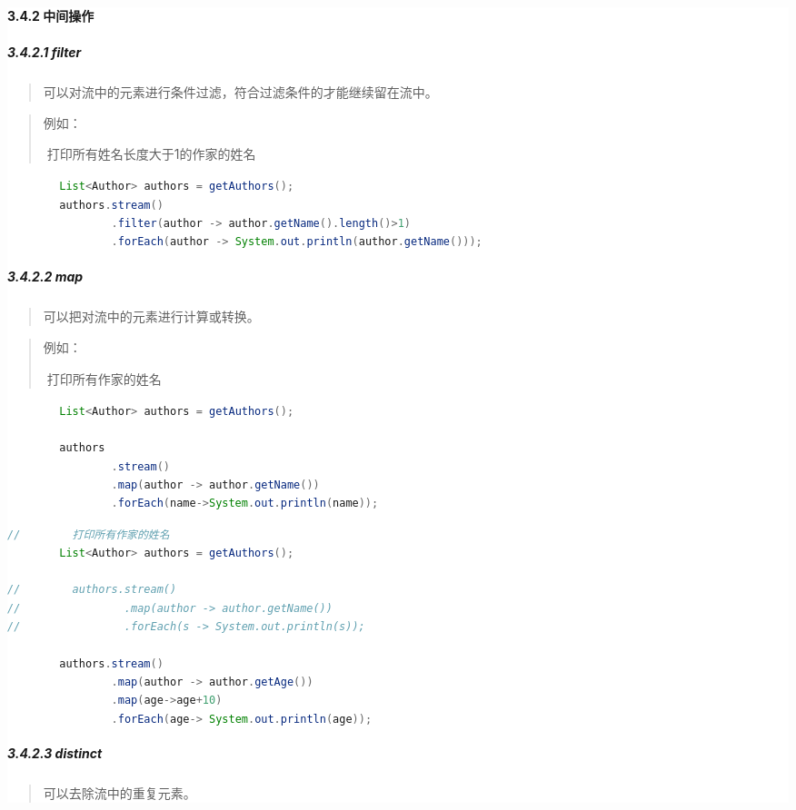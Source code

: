 #### 3.4.2 中间操作

##### 3.4.2.1 filter

>    可以对流中的元素进行条件过滤，符合过滤条件的才能继续留在流中。
>

>    例如：
>
>    ​	打印所有姓名长度大于1的作家的姓名
>

~~~~java
        List<Author> authors = getAuthors();
        authors.stream()
                .filter(author -> author.getName().length()>1)
                .forEach(author -> System.out.println(author.getName()));
~~~~

##### 3.4.2.2 map

>    可以把对流中的元素进行计算或转换。
>

>    例如：
>
>    ​	打印所有作家的姓名
>

~~~~java
        List<Author> authors = getAuthors();

        authors
                .stream()
                .map(author -> author.getName())
                .forEach(name->System.out.println(name));
~~~~

~~~~java
//        打印所有作家的姓名
        List<Author> authors = getAuthors();

//        authors.stream()
//                .map(author -> author.getName())
//                .forEach(s -> System.out.println(s));

        authors.stream()
                .map(author -> author.getAge())
                .map(age->age+10)
                .forEach(age-> System.out.println(age));
~~~~

##### 3.4.2.3 distinct

>    可以去除流中的重复元素。
>

